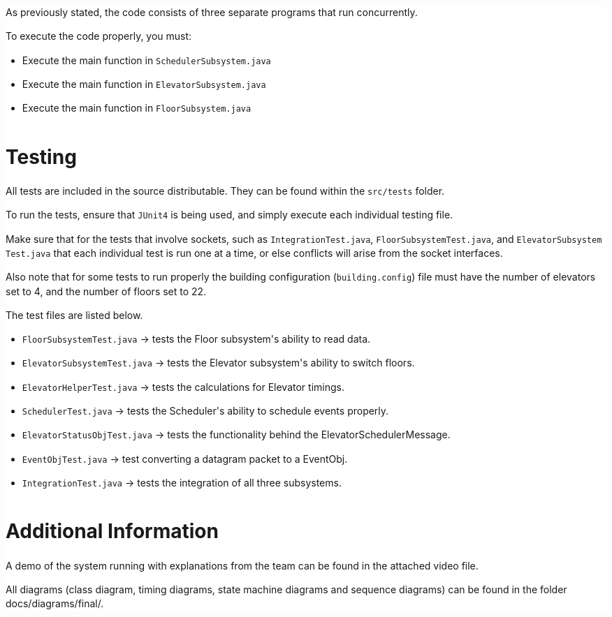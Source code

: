 As previously stated, the code consists of three separate programs that run concurrently.

To execute the code properly, you must:

* Execute the main function in `SchedulerSubsystem.java`

* Execute the main function in `ElevatorSubsystem.java`

* Execute the main function in `FloorSubsystem.java`

# Testing

All tests are included in the source distributable. They can be found within the `src/tests` folder.

To run the tests, ensure that `JUnit4` is being used, and simply execute each individual testing file.

Make sure that for the tests that involve sockets, such as `IntegrationTest.java`, `FloorSubsystemTest.java`, and 
`ElevatorSubsystemTest.java` that each individual test is run one at a time, or else conflicts will arise from
the socket interfaces.

Also note that for some tests to run properly the building configuration (`building.config`) file must have
the number of elevators set to 4, and the number of floors set to 22.

The test files are listed below.

* `FloorSubsystemTest.java` -> tests the Floor subsystem's ability to read data.
  

* `ElevatorSubsystemTest.java` -> tests the Elevator subsystem's ability to switch floors.
  

* `ElevatorHelperTest.java` -> tests the calculations for Elevator timings.
  

* `SchedulerTest.java` -> tests the Scheduler's ability to schedule events properly.
  

* `ElevatorStatusObjTest.java` -> tests the functionality behind the ElevatorSchedulerMessage.
  

* `EventObjTest.java` -> test converting a datagram packet to a EventObj.
  

* `IntegrationTest.java` -> tests the integration of all three subsystems.

# Additional Information

A demo of the system running with explanations from the team can be found in the attached video file.

All diagrams (class diagram, timing diagrams, state machine diagrams and sequence diagrams) can be found in the folder docs/diagrams/final/.
